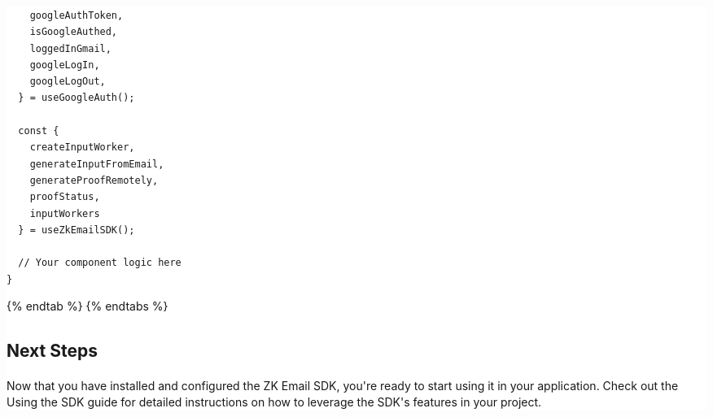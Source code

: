 ```tsx
    googleAuthToken,
    isGoogleAuthed,
    loggedInGmail,
    googleLogIn,
    googleLogOut,
  } = useGoogleAuth();

  const {
    createInputWorker,
    generateInputFromEmail,
    generateProofRemotely,
    proofStatus,
    inputWorkers
  } = useZkEmailSDK();

  // Your component logic here
}
```
{% endtab %}
{% endtabs %}

## Next Steps

Now that you have installed and configured the ZK Email SDK, you're ready to start using it in your application. Check out the Using the SDK guide for detailed instructions on how to leverage the SDK's features in your project.

###
